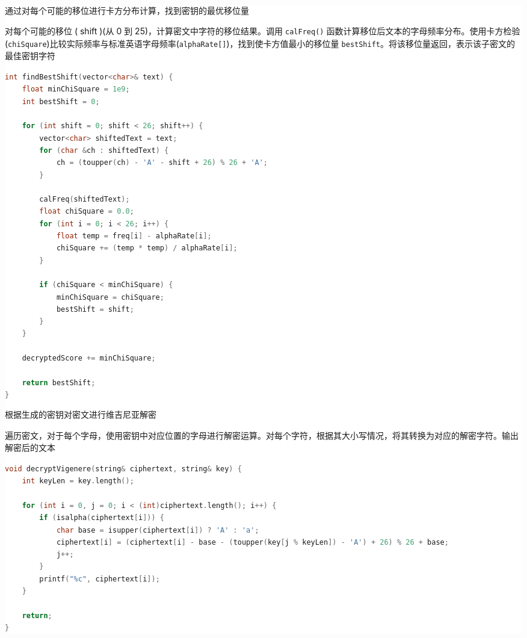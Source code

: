 通过对每个可能的移位进行卡方分布计算，找到密钥的最优移位量

对每个可能的移位 \( shift \)(从 0 到 25)，计算密文中字符的移位结果。调用 `calFreq()` 函数计算移位后文本的字母频率分布。使用卡方检验(`chiSquare`)比较实际频率与标准英语字母频率(`alphaRate[]`)，找到使卡方值最小的移位量 `bestShift`。将该移位量返回，表示该子密文的最佳密钥字符

```cpp
int findBestShift(vector<char>& text) {
    float minChiSquare = 1e9;
    int bestShift = 0;

    for (int shift = 0; shift < 26; shift++) {
        vector<char> shiftedText = text;
        for (char &ch : shiftedText) {
            ch = (toupper(ch) - 'A' - shift + 26) % 26 + 'A';
        }

        calFreq(shiftedText);
        float chiSquare = 0.0;
        for (int i = 0; i < 26; i++) {
            float temp = freq[i] - alphaRate[i];
            chiSquare += (temp * temp) / alphaRate[i];
        }
        
        if (chiSquare < minChiSquare) {
            minChiSquare = chiSquare;
            bestShift = shift;
        }
    }

    decryptedScore += minChiSquare;
    
    return bestShift;
}
``` 

根据生成的密钥对密文进行维吉尼亚解密

遍历密文，对于每个字母，使用密钥中对应位置的字母进行解密运算。对每个字符，根据其大小写情况，将其转换为对应的解密字符。输出解密后的文本

```cpp
void decryptVigenere(string& ciphertext, string& key) {
    int keyLen = key.length();
    
    for (int i = 0, j = 0; i < (int)ciphertext.length(); i++) {
        if (isalpha(ciphertext[i])) {
            char base = isupper(ciphertext[i]) ? 'A' : 'a';
            ciphertext[i] = (ciphertext[i] - base - (toupper(key[j % keyLen]) - 'A') + 26) % 26 + base;
            j++;
        }
        printf("%c", ciphertext[i]);
    }
    
    return;
}
```
 
